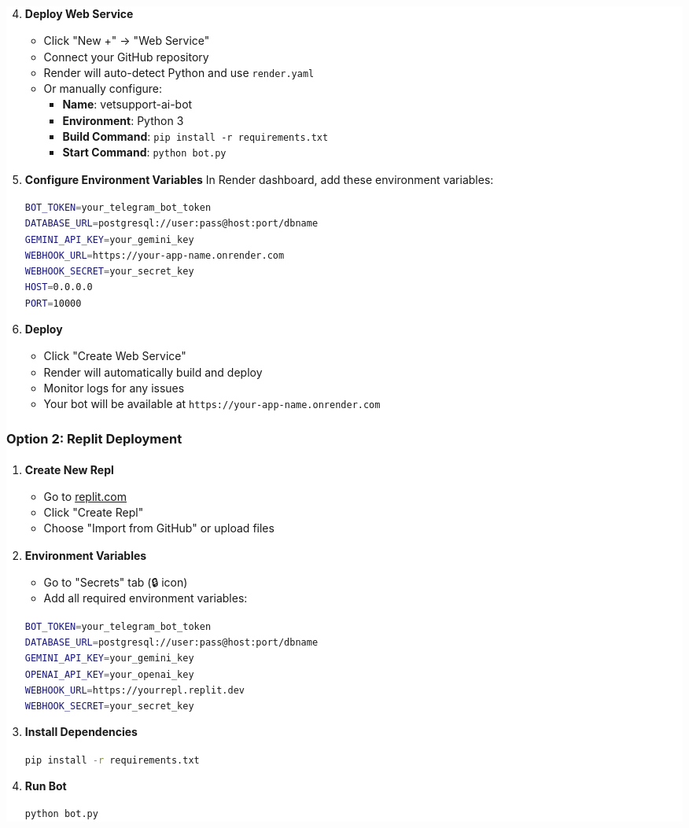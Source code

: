 4. **Deploy Web Service**
   - Click "New +" → "Web Service"
   - Connect your GitHub repository
   - Render will auto-detect Python and use `render.yaml`
   - Or manually configure:
     - **Name**: vetsupport-ai-bot
     - **Environment**: Python 3
     - **Build Command**: `pip install -r requirements.txt`
     - **Start Command**: `python bot.py`

5. **Configure Environment Variables**
   In Render dashboard, add these environment variables:
   ```bash
   BOT_TOKEN=your_telegram_bot_token
   DATABASE_URL=postgresql://user:pass@host:port/dbname
   GEMINI_API_KEY=your_gemini_key
   WEBHOOK_URL=https://your-app-name.onrender.com
   WEBHOOK_SECRET=your_secret_key
   HOST=0.0.0.0
   PORT=10000
   ```

6. **Deploy**
   - Click "Create Web Service"
   - Render will automatically build and deploy
   - Monitor logs for any issues
   - Your bot will be available at `https://your-app-name.onrender.com`

### Option 2: Replit Deployment

1. **Create New Repl**
   - Go to [replit.com](https://replit.com)
   - Click "Create Repl"
   - Choose "Import from GitHub" or upload files

2. **Environment Variables**
   - Go to "Secrets" tab (🔒 icon)
   - Add all required environment variables:

   ```bash
   BOT_TOKEN=your_telegram_bot_token
   DATABASE_URL=postgresql://user:pass@host:port/dbname
   GEMINI_API_KEY=your_gemini_key
   OPENAI_API_KEY=your_openai_key
   WEBHOOK_URL=https://yourrepl.replit.dev
   WEBHOOK_SECRET=your_secret_key
   ```

3. **Install Dependencies**
   ```bash
   pip install -r requirements.txt
   ```

4. **Run Bot**
   ```bash
   python bot.py
   ```
